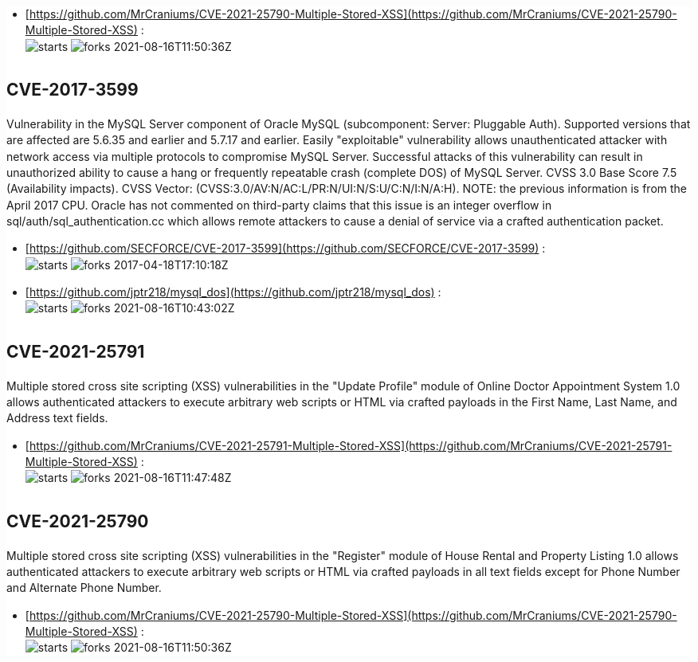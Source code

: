 - [https://github.com/MrCraniums/CVE-2021-25790-Multiple-Stored-XSS](https://github.com/MrCraniums/CVE-2021-25790-Multiple-Stored-XSS) :  
![starts](https://img.shields.io/github/stars/MrCraniums/CVE-2021-25790-Multiple-Stored-XSS.svg) 
![forks](https://img.shields.io/github/forks/MrCraniums/CVE-2021-25790-Multiple-Stored-XSS.svg) 
2021-08-16T11:50:36Z

## CVE-2017-3599
 Vulnerability in the MySQL Server component of Oracle MySQL (subcomponent: Server: Pluggable Auth). Supported versions that are affected are 5.6.35 and earlier and 5.7.17 and earlier. Easily "exploitable" vulnerability allows unauthenticated attacker with network access via multiple protocols to compromise MySQL Server. Successful attacks of this vulnerability can result in unauthorized ability to cause a hang or frequently repeatable crash (complete DOS) of MySQL Server. CVSS 3.0 Base Score 7.5 (Availability impacts). CVSS Vector: (CVSS:3.0/AV:N/AC:L/PR:N/UI:N/S:U/C:N/I:N/A:H). NOTE: the previous information is from the April 2017 CPU. Oracle has not commented on third-party claims that this issue is an integer overflow in sql/auth/sql_authentication.cc which allows remote attackers to cause a denial of service via a crafted authentication packet.

- [https://github.com/SECFORCE/CVE-2017-3599](https://github.com/SECFORCE/CVE-2017-3599) :  
![starts](https://img.shields.io/github/stars/SECFORCE/CVE-2017-3599.svg) 
![forks](https://img.shields.io/github/forks/SECFORCE/CVE-2017-3599.svg) 
2017-04-18T17:10:18Z

- [https://github.com/jptr218/mysql_dos](https://github.com/jptr218/mysql_dos) :  
![starts](https://img.shields.io/github/stars/jptr218/mysql_dos.svg) 
![forks](https://img.shields.io/github/forks/jptr218/mysql_dos.svg) 
2021-08-16T10:43:02Z

## CVE-2021-25791
 Multiple stored cross site scripting (XSS) vulnerabilities in the "Update Profile" module of Online Doctor Appointment System 1.0 allows authenticated attackers to execute arbitrary web scripts or HTML via crafted payloads in the First Name, Last Name, and Address text fields.

- [https://github.com/MrCraniums/CVE-2021-25791-Multiple-Stored-XSS](https://github.com/MrCraniums/CVE-2021-25791-Multiple-Stored-XSS) :  
![starts](https://img.shields.io/github/stars/MrCraniums/CVE-2021-25791-Multiple-Stored-XSS.svg) 
![forks](https://img.shields.io/github/forks/MrCraniums/CVE-2021-25791-Multiple-Stored-XSS.svg) 
2021-08-16T11:47:48Z

## CVE-2021-25790
 Multiple stored cross site scripting (XSS) vulnerabilities in the "Register" module of House Rental and Property Listing 1.0 allows authenticated attackers to execute arbitrary web scripts or HTML via crafted payloads in all text fields except for Phone Number and Alternate Phone Number.

- [https://github.com/MrCraniums/CVE-2021-25790-Multiple-Stored-XSS](https://github.com/MrCraniums/CVE-2021-25790-Multiple-Stored-XSS) :  
![starts](https://img.shields.io/github/stars/MrCraniums/CVE-2021-25790-Multiple-Stored-XSS.svg) 
![forks](https://img.shields.io/github/forks/MrCraniums/CVE-2021-25790-Multiple-Stored-XSS.svg) 
2021-08-16T11:50:36Z
